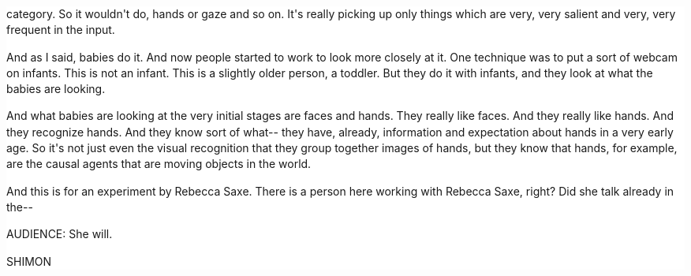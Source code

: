   <span m='708440'>category.</span> <span m='709430'>So</span> <span m='710960'>it</span>
  <span m='711080'>wouldn't</span> <span m='711350'>do,</span> <span m='711860'>hands</span>
  <span m='712250'>or</span> <span m='712320'>gaze</span> <span m='712730'>and</span>
  <span m='713060'>so</span> <span m='713240'>on.</span> <span m='713520'>It's</span>
  <span m='713870'>really</span> <span m='714110'>picking</span> <span m='714500'>up</span>
  <span m='714770'>only</span> <span m='715040'>things</span> <span m='715340'>which</span>
  <span m='715520'>are</span> <span m='715610'>very,</span> <span m='716040'>very</span>
  <span m='716780'>salient</span> <span m='717710'>and</span> <span m='717830'>very,</span>
  <span m='718200'>very</span> <span m='718340'>frequent</span> <span m='720060'>in</span>
  <span m='720210'>the</span> <span m='720290'>input.</span> </p><p><span m='721310'>And</span>
  <span m='721430'>as</span> <span m='721580'>I</span> <span m='721670'>said,</span>
  <span m='722900'>babies</span> <span m='723320'>do</span> <span m='723530'>it.</span>
  <span m='724280'>And</span> <span m='724760'>now</span> <span m='725630'>people</span>
  <span m='725900'>started</span> <span m='726320'>to</span> <span m='727190'>work</span>
  <span m='727460'>to</span> <span m='727580'>look</span> <span m='727850'>more</span>
  <span m='728060'>closely</span> <span m='728660'>at</span> <span m='728900'>it.</span>
  <span m='729560'>One</span> <span m='729830'>technique</span> <span m='730310'>was</span>
  <span m='730490'>to</span> <span m='730610'>put</span> <span m='731385'>a</span>
  <span m='731830'>sort</span> <span m='732140'>of</span> <span m='732230'>webcam</span>
  <span m='732860'>on</span> <span m='733760'>infants.</span> <span m='734300'>This</span>
  <span m='734480'>is</span> <span m='734570'>not</span> <span m='734720'>an</span>
  <span m='734810'>infant.</span> <span m='735220'>This</span> <span m='735380'>is</span>
  <span m='735530'>a</span> <span m='736160'>slightly</span> <span m='736550'>older</span>
  <span m='737270'>person,</span> <span m='737690'>a</span> <span m='737750'>toddler.</span>
  <span m='738720'>But</span> <span m='738840'>they</span> <span m='739130'>do</span>
  <span m='739280'>it</span> <span m='739450'>with</span> <span m='739850'>infants,</span>
  <span m='740330'>and</span> <span m='740420'>they</span> <span m='740540'>look</span>
  <span m='740870'>at</span> <span m='741050'>what</span> <span m='742540'>the</span>
  <span m='742850'>babies</span> <span m='743210'>are</span> <span m='743300'>looking.</span>
  </p><p><span m='744860'>And</span> <span m='744950'>what</span> <span m='745130'>babies</span>
  <span m='745430'>are</span> <span m='745490'>looking</span> <span m='745880'>at</span>
  <span m='746240'>the</span> <span m='746330'>very</span> <span m='746990'>initial</span>
  <span m='747410'>stages</span> <span m='747980'>are</span> <span m='748100'>faces</span>
  <span m='748580'>and</span> <span m='748700'>hands.</span> <span m='749090'>They</span>
  <span m='749210'>really</span> <span m='749480'>like</span> <span m='749690'>faces.</span>
  <span m='750900'>And</span> <span m='751130'>they</span> <span m='751370'>really</span>
  <span m='751610'>like</span> <span m='751880'>hands.</span> <span m='754526'>And
  they</span> <span m='754960'>recognize</span> <span m='755570'>hands.</span> <span
  m='756410'>And</span> <span m='756530'>they</span> <span m='756680'>know</span>
  <span m='757370'>sort</span> <span m='757610'>of</span> <span m='757760'>what--</span>
  <span m='760790'>they</span> <span m='760940'>have,</span> <span m='761040'>already,</span>
  <span m='761570'>information</span> <span m='762230'>and</span> <span m='762320'>expectation</span>
  <span m='763070'>about</span> <span m='763370'>hands</span> <span m='763730'>in</span>
  <span m='763840'>a</span> <span m='763880'>very</span> <span m='764150'>early</span>
  <span m='764450'>age.</span> <span m='764810'>So it's</span> <span m='764990'>not</span>
  <span m='765200'>just</span> <span m='765590'>even</span> <span m='765920'>the</span>
  <span m='766730'>visual</span> <span m='767110'>recognition</span> <span m='767810'>that</span>
  <span m='767990'>they</span> <span m='768650'>group</span> <span m='769010'>together</span>
  <span m='769550'>images</span> <span m='770000'>of</span> <span m='770140'>hands,</span>
  <span m='771430'>but</span> <span m='771680'>they</span> <span m='771830'>know</span>
  <span m='772100'>that</span> <span m='772280'>hands,</span> <span m='773330'>for</span>
  <span m='773480'>example,</span> <span m='773930'>are</span> <span m='774020'>the</span>
  <span m='774140'>causal</span> <span m='775010'>agents</span> <span m='776480'>that</span>
  <span m='776660'>are</span> <span m='776750'>moving</span> <span m='777470'>objects</span>
  <span m='777890'>in</span> <span m='778010'>the</span> <span m='778100'>world.</span>
  </p><p><span m='778560'>And</span> <span m='778660'>this</span> <span m='778730'>is</span>
  <span m='778790'>for</span> <span m='779960'>an</span> <span m='780110'>experiment</span>
  <span m='780800'>by</span> <span m='781670'>Rebecca</span> <span m='782030'>Saxe.</span>
  <span m='782315'>There</span> <span m='782600'>is</span> <span m='782750'>a</span>
  <span m='782780'>person</span> <span m='783140'>here</span> <span m='783260'>working</span>
  <span m='783590'>with</span> <span m='783740'>Rebecca</span> <span m='784070'>Saxe,</span>
  <span m='784400'>right?</span> <span m='786035'>Did she</span> <span m='786500'>talk
  already</span> <span m='786965'>in the--</span> </p><p><span m='787430'>AUDIENCE:</span>
  <span m='787585'>She</span> <span m='787740'>will.</span> </p><p><span m='788360'>SHIMON